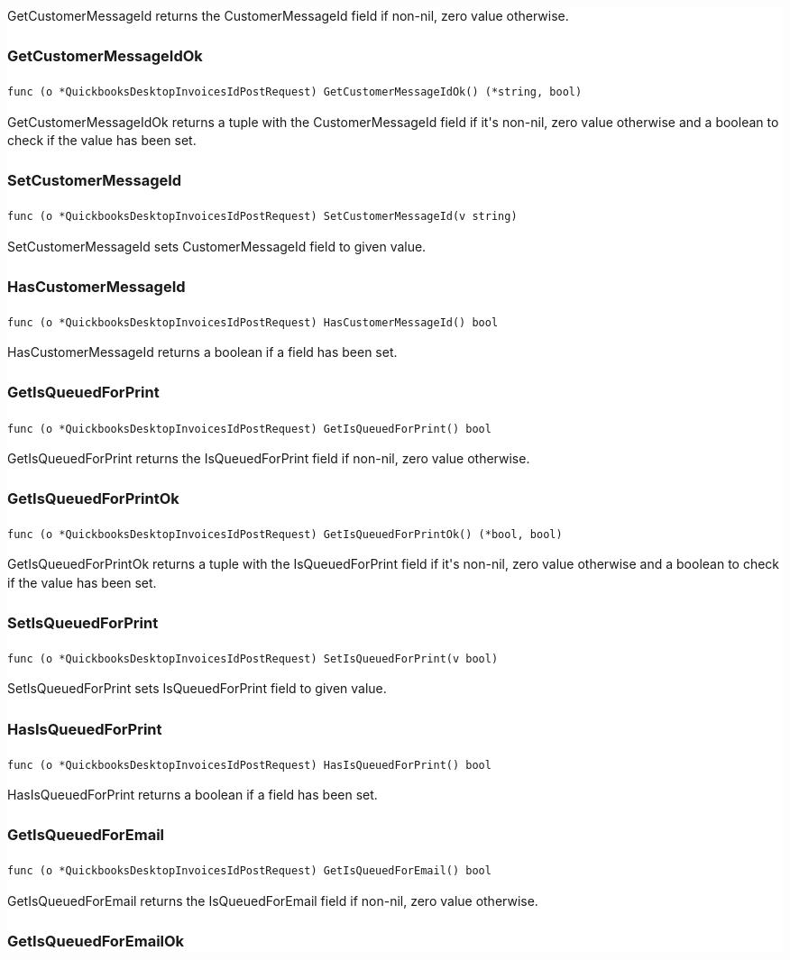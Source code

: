 GetCustomerMessageId returns the CustomerMessageId field if non-nil, zero value otherwise.

### GetCustomerMessageIdOk

`func (o *QuickbooksDesktopInvoicesIdPostRequest) GetCustomerMessageIdOk() (*string, bool)`

GetCustomerMessageIdOk returns a tuple with the CustomerMessageId field if it's non-nil, zero value otherwise
and a boolean to check if the value has been set.

### SetCustomerMessageId

`func (o *QuickbooksDesktopInvoicesIdPostRequest) SetCustomerMessageId(v string)`

SetCustomerMessageId sets CustomerMessageId field to given value.

### HasCustomerMessageId

`func (o *QuickbooksDesktopInvoicesIdPostRequest) HasCustomerMessageId() bool`

HasCustomerMessageId returns a boolean if a field has been set.

### GetIsQueuedForPrint

`func (o *QuickbooksDesktopInvoicesIdPostRequest) GetIsQueuedForPrint() bool`

GetIsQueuedForPrint returns the IsQueuedForPrint field if non-nil, zero value otherwise.

### GetIsQueuedForPrintOk

`func (o *QuickbooksDesktopInvoicesIdPostRequest) GetIsQueuedForPrintOk() (*bool, bool)`

GetIsQueuedForPrintOk returns a tuple with the IsQueuedForPrint field if it's non-nil, zero value otherwise
and a boolean to check if the value has been set.

### SetIsQueuedForPrint

`func (o *QuickbooksDesktopInvoicesIdPostRequest) SetIsQueuedForPrint(v bool)`

SetIsQueuedForPrint sets IsQueuedForPrint field to given value.

### HasIsQueuedForPrint

`func (o *QuickbooksDesktopInvoicesIdPostRequest) HasIsQueuedForPrint() bool`

HasIsQueuedForPrint returns a boolean if a field has been set.

### GetIsQueuedForEmail

`func (o *QuickbooksDesktopInvoicesIdPostRequest) GetIsQueuedForEmail() bool`

GetIsQueuedForEmail returns the IsQueuedForEmail field if non-nil, zero value otherwise.

### GetIsQueuedForEmailOk
